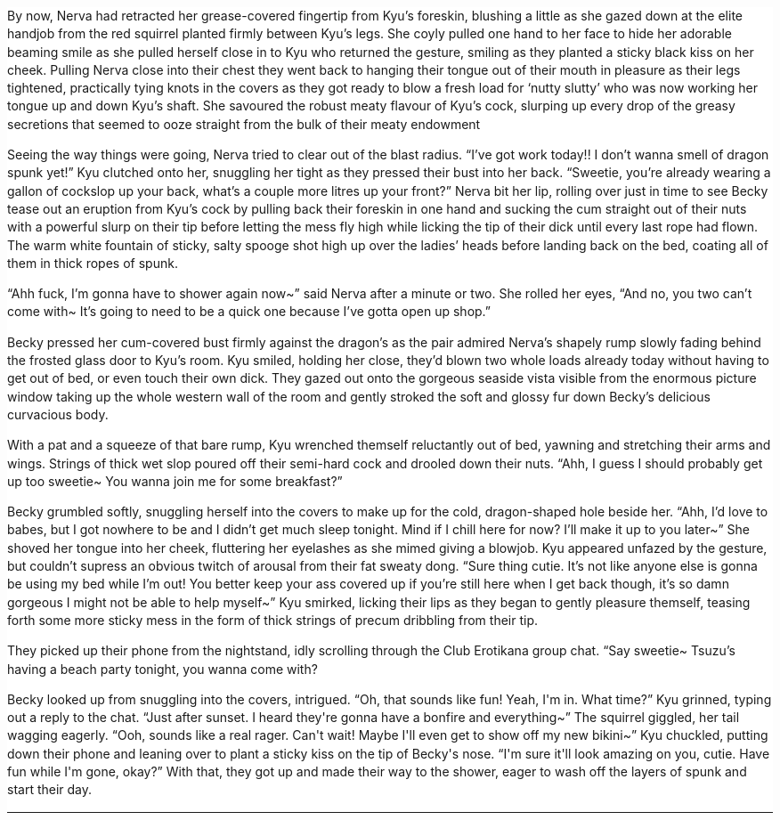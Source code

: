 By now, Nerva had retracted her grease-covered fingertip from Kyu’s foreskin, blushing a little as she gazed down at the elite handjob from the red squirrel planted firmly between Kyu’s legs. She coyly pulled one hand to her face to hide her adorable beaming smile as she pulled herself close in to Kyu who returned the gesture, smiling as they planted a sticky black kiss on her cheek. Pulling Nerva close into their chest they went back to hanging their tongue out of their mouth in pleasure as their legs tightened, practically tying knots in the covers as they got ready to blow a fresh load for ‘nutty slutty’ who was now working her tongue up and down Kyu’s shaft. She savoured the robust meaty flavour of Kyu’s cock, slurping up every drop of the greasy secretions that seemed to ooze straight from the bulk of their meaty endowment

Seeing the way things were going, Nerva tried to clear out of the blast radius. “I’ve got work today!! I don’t wanna smell of dragon spunk yet!” Kyu clutched onto her, snuggling her tight as they pressed their bust into her back. “Sweetie, you’re already wearing a gallon of cockslop up your back, what’s a couple more litres up your front?” Nerva bit her lip, rolling over just in time to see Becky tease out an eruption from Kyu’s cock by pulling back their foreskin in one hand and sucking the cum straight out of their nuts with a powerful slurp on their tip before letting the mess fly high while licking the tip of their dick until every last rope had flown. The warm white fountain of sticky, salty spooge shot high up over the ladies’ heads before landing back on the bed, coating all of them in thick ropes of spunk.

“Ahh fuck, I’m gonna have to shower again now~” said Nerva after a minute or two. She rolled her eyes, “And no, you two can’t come with~ It’s going to need to be a quick one because I’ve gotta open up shop.”

Becky pressed her cum-covered bust firmly against the dragon’s as the pair admired Nerva’s shapely rump slowly fading behind the frosted glass door to Kyu’s room. Kyu smiled, holding her close, they’d blown two whole loads already today without having to get out of bed, or even touch their own dick. They gazed out onto the gorgeous seaside vista visible from the enormous picture window taking up the whole western wall of the room and gently stroked the soft and glossy fur down Becky’s delicious curvacious body.

With a pat and a squeeze of that bare rump, Kyu wrenched themself reluctantly out of bed, yawning and stretching their arms and wings. Strings of thick wet slop poured off their semi-hard cock and drooled down their nuts. “Ahh, I guess I should probably get up too sweetie~ You wanna join me for some breakfast?”

Becky grumbled softly, snuggling herself into the covers to make up for the cold, dragon-shaped hole beside her. “Ahh, I’d love to babes, but I got nowhere to be and I didn’t get much sleep tonight. Mind if I chill here for now? I’ll make it up to you later~” She shoved her tongue into her cheek, fluttering her eyelashes as she mimed giving a blowjob. Kyu appeared unfazed by the gesture, but couldn’t supress an obvious twitch of arousal from their fat sweaty dong. “Sure thing cutie. It’s not like anyone else is gonna be using my bed while I’m out! You better keep your ass covered up if you’re still here when I get back though, it’s so damn gorgeous I might not be able to help myself~” Kyu smirked, licking their lips as they began to gently pleasure themself, teasing forth some more sticky mess in the form of thick strings of precum dribbling from their tip.

They picked up their phone from the nightstand, idly scrolling through the Club Erotikana group chat. “Say sweetie~ Tsuzu’s having a beach party tonight, you wanna come with?

Becky looked up from snuggling into the covers, intrigued. “Oh, that sounds like fun! Yeah, I'm in. What time?” Kyu grinned, typing out a reply to the chat. “Just after sunset. I heard they're gonna have a bonfire and everything~” The squirrel giggled, her tail wagging eagerly. “Ooh, sounds like a real rager. Can't wait! Maybe I'll even get to show off my new bikini~” Kyu chuckled, putting down their phone and leaning over to plant a sticky kiss on the tip of Becky's nose. “I'm sure it'll look amazing on you, cutie. Have fun while I'm gone, okay?” With that, they got up and made their way to the shower, eager to wash off the layers of spunk and start their day.

---